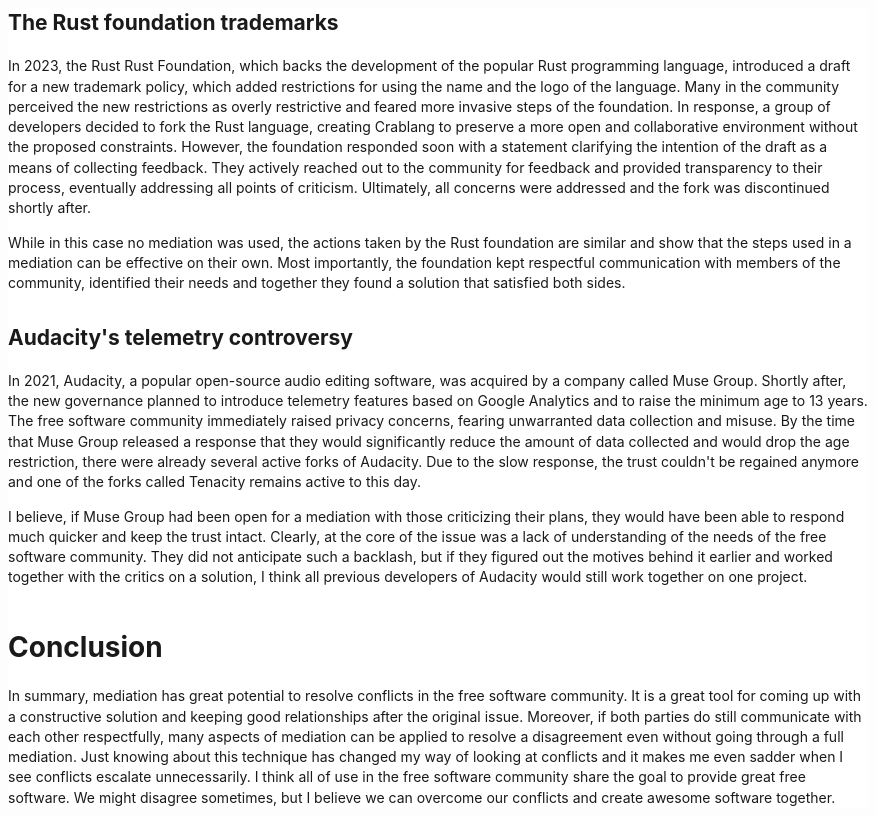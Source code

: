 ## The Rust foundation trademarks 

In 2023, the Rust Rust Foundation, which backs the development of the popular Rust programming language, introduced a draft for a new trademark policy, which added restrictions for using the name and the logo of the language.
Many in the community perceived the new restrictions as overly restrictive and feared more invasive steps of the foundation.
In response, a group of developers decided to fork the Rust language, creating Crablang to preserve a more open and collaborative environment without the proposed constraints.
However, the foundation responded soon with a statement clarifying the intention of the draft as a means of collecting feedback.
They actively reached out to the community for feedback and provided transparency to their process, eventually addressing all points of criticism.
Ultimately, all concerns were addressed and the fork was discontinued shortly after.

While in this case no mediation was used, the actions taken by the Rust foundation are similar and show that the steps used in a mediation can be effective on their own.
Most importantly, the foundation kept respectful communication with members of the community, identified their needs and together they found a solution that satisfied both sides.

## Audacity's telemetry controversy

In 2021, Audacity, a popular open-source audio editing software, was acquired by a company called Muse Group.
Shortly after, the new governance planned to introduce telemetry features based on Google Analytics and to raise the minimum age to 13 years.
The free software community immediately raised privacy concerns, fearing unwarranted data collection and misuse.
By the time that Muse Group released a response that they would significantly reduce the amount of data collected and would drop the age restriction, there were already several active forks of Audacity.
Due to the slow response, the trust couldn't be regained anymore and one of the forks called Tenacity remains active to this day.

I believe, if Muse Group had been open for a mediation with those criticizing their plans, they would have been able to respond much quicker and keep the trust intact.
Clearly, at the core of the issue was a lack of understanding of the needs of the free software community.
They did not anticipate such a backlash, but if they figured out the motives behind it earlier and worked together with the critics on a solution, I think all previous developers of Audacity would still work together on one project.

# Conclusion

In summary, mediation has great potential to resolve conflicts in the free software community.
It is a great tool for coming up with a constructive solution and keeping good relationships after the original issue.
Moreover, if both parties do still communicate with each other respectfully, many aspects of mediation can be applied to resolve a disagreement even without going through a full mediation.
Just knowing about this technique has changed my way of looking at conflicts and it makes me even sadder when I see conflicts escalate unnecessarily.
I think all of use in the free software community share the goal to provide great free software.
We might disagree sometimes, but I believe we can overcome our conflicts and create awesome software together.
